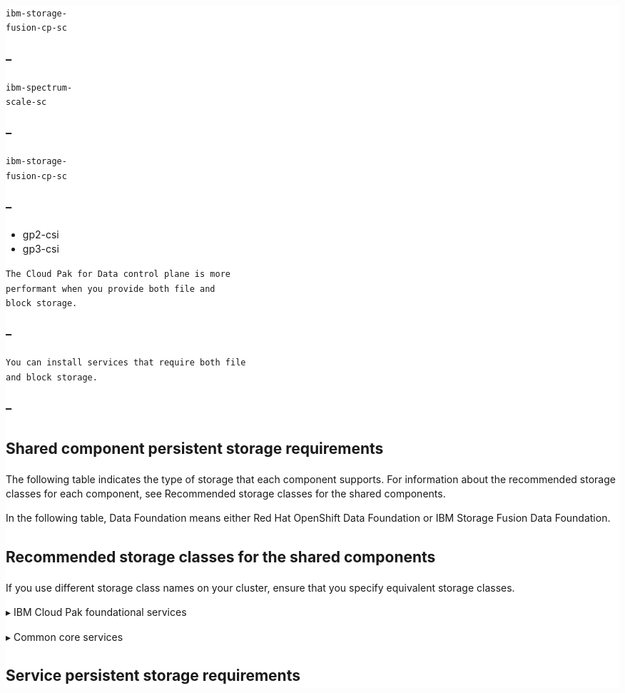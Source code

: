 ```
ibm-storage-
fusion-cp-sc
```
### –

```
ibm-spectrum-
scale-sc
```
### –

```
ibm-storage-
fusion-cp-sc
```
### –

- gp2-csi
- gp3-csi

```
The Cloud Pak for Data control plane is more
performant when you provide both file and
block storage.
```
### –

```
You can install services that require both file
and block storage.
```
### –


## Shared component persistent storage requirements

The following table indicates the type of storage that each component supports. For information about the recommended storage
classes for each component, see Recommended storage classes for the shared components.

In the following table, Data Foundation means either Red Hat OpenShift Data Foundation or IBM Storage Fusion Data Foundation.

## Recommended storage classes for the shared components

If you use different storage class names on your cluster, ensure that you specify equivalent storage classes.

▸ IBM Cloud Pak foundational services

▸ Common core services

## Service persistent storage requirements
